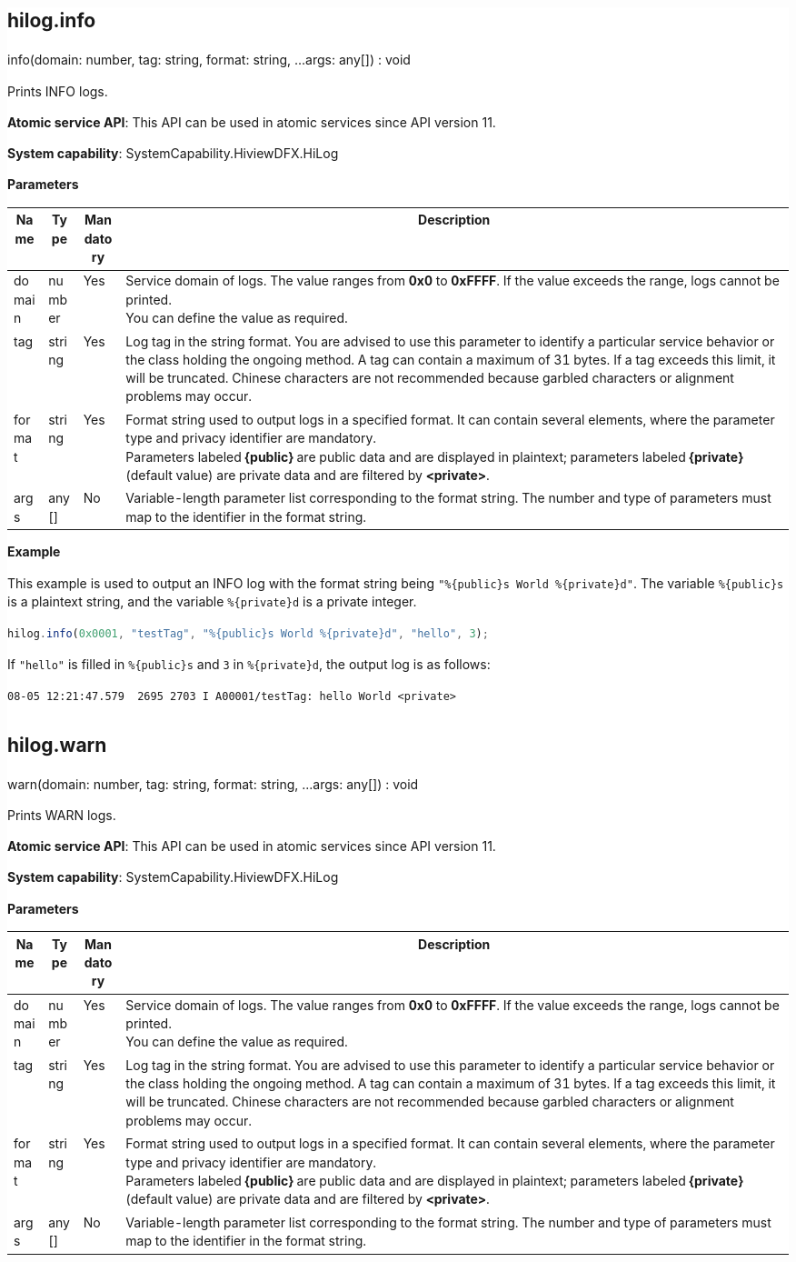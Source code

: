 ## hilog.info

info(domain: number, tag: string, format: string, ...args: any[]) : void

Prints INFO logs.

**Atomic service API**: This API can be used in atomic services since API version 11.

**System capability**: SystemCapability.HiviewDFX.HiLog

**Parameters**

| Name| Type  | Mandatory| Description                                                        |
| ------ | ------ | ---- | ------------------------------------------------------------ |
| domain | number | Yes  | Service domain of logs. The value ranges from **0x0** to **0xFFFF**. If the value exceeds the range, logs cannot be printed.<br>You can define the value as required. |
| tag    | string | Yes  | Log tag in the string format. You are advised to use this parameter to identify a particular service behavior or the class holding the ongoing method. A tag can contain a maximum of 31 bytes. If a tag exceeds this limit, it will be truncated. Chinese characters are not recommended because garbled characters or alignment problems may occur.|
| format | string | Yes  | Format string used to output logs in a specified format. It can contain several elements, where the parameter type and privacy identifier are mandatory.<br>Parameters labeled **{public}** are public data and are displayed in plaintext; parameters labeled **{private}** (default value) are private data and are filtered by **\<private>**.|
| args   | any[]  | No  | Variable-length parameter list corresponding to the format string. The number and type of parameters must map to the identifier in the format string.|

**Example**

This example is used to output an INFO log with the format string being `"%{public}s World %{private}d"`. The variable `%{public}s` is a plaintext string, and the variable `%{private}d` is a private integer.

```js
hilog.info(0x0001, "testTag", "%{public}s World %{private}d", "hello", 3);
```

If `"hello"` is filled in `%{public}s` and `3` in `%{private}d`, the output log is as follows:

```
08-05 12:21:47.579  2695 2703 I A00001/testTag: hello World <private>
```

## hilog.warn

warn(domain: number, tag: string, format: string, ...args: any[]) : void

Prints WARN logs.

**Atomic service API**: This API can be used in atomic services since API version 11.

**System capability**: SystemCapability.HiviewDFX.HiLog

**Parameters**

| Name| Type  | Mandatory| Description                                                        |
| ------ | ------ | ---- | ------------------------------------------------------------ |
| domain | number | Yes  | Service domain of logs. The value ranges from **0x0** to **0xFFFF**. If the value exceeds the range, logs cannot be printed.<br>You can define the value as required. |
| tag    | string | Yes  | Log tag in the string format. You are advised to use this parameter to identify a particular service behavior or the class holding the ongoing method. A tag can contain a maximum of 31 bytes. If a tag exceeds this limit, it will be truncated. Chinese characters are not recommended because garbled characters or alignment problems may occur.|
| format | string | Yes  | Format string used to output logs in a specified format. It can contain several elements, where the parameter type and privacy identifier are mandatory.<br>Parameters labeled **{public}** are public data and are displayed in plaintext; parameters labeled **{private}** (default value) are private data and are filtered by **\<private>**.|
| args   | any[]  | No  | Variable-length parameter list corresponding to the format string. The number and type of parameters must map to the identifier in the format string.|
